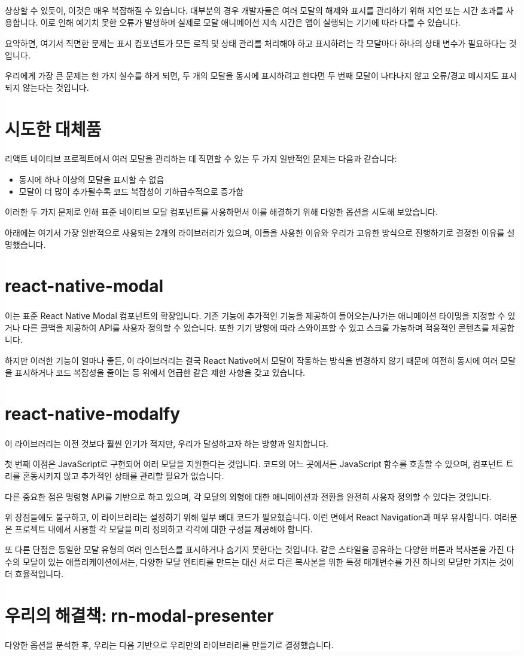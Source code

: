 상상할 수 있듯이, 이것은 매우 복잡해질 수 있습니다. 대부분의 경우 개발자들은 여러 모달의 해제와 표시를 관리하기 위해 지연 또는 시간 초과를 사용합니다. 이로 인해 예기치 못한 오류가 발생하며 실제로 모달 애니메이션 지속 시간은 앱이 실행되는 기기에 따라 다를 수 있습니다.

요약하면, 여기서 직면한 문제는 표시 컴포넌트가 모든 로직 및 상태 관리를 처리해야 하고 표시하려는 각 모달마다 하나의 상태 변수가 필요하다는 것입니다.

우리에게 가장 큰 문제는 한 가지 실수를 하게 되면, 두 개의 모달을 동시에 표시하려고 한다면 두 번째 모달이 나타나지 않고 오류/경고 메시지도 표시되지 않는다는 것입니다.

<div class="content-ad"></div>

# 시도한 대체품

리액트 네이티브 프로젝트에서 여러 모달을 관리하는 데 직면할 수 있는 두 가지 일반적인 문제는 다음과 같습니다:

- 동시에 하나 이상의 모달을 표시할 수 없음
- 모달이 더 많이 추가될수록 코드 복잡성이 기하급수적으로 증가함

이러한 두 가지 문제로 인해 표준 네이티브 모달 컴포넌트를 사용하면서 이를 해결하기 위해 다양한 옵션을 시도해 보았습니다.

<div class="content-ad"></div>

아래에는 여기서 가장 일반적으로 사용되는 2개의 라이브러리가 있으며, 이들을 사용한 이유와 우리가 고유한 방식으로 진행하기로 결정한 이유를 설명했습니다.

# react-native-modal

이는 표준 React Native Modal 컴포넌트의 확장입니다. 기존 기능에 추가적인 기능을 제공하여 들어오는/나가는 애니메이션 타이밍을 지정할 수 있거나 다른 콜백을 제공하여 API를 사용자 정의할 수 있습니다. 또한 기기 방향에 따라 스와이프할 수 있고 스크롤 가능하며 적응적인 콘텐츠를 제공합니다.

하지만 이러한 기능이 얼마나 좋든, 이 라이브러리는 결국 React Native에서 모달이 작동하는 방식을 변경하지 않기 때문에 여전히 동시에 여러 모달을 표시하거나 코드 복잡성을 줄이는 등 위에서 언급한 같은 제한 사항을 갖고 있습니다.

<div class="content-ad"></div>

# react-native-modalfy

이 라이브러리는 이전 것보다 훨씬 인기가 적지만, 우리가 달성하고자 하는 방향과 일치합니다.

첫 번째 이점은 JavaScript로 구현되어 여러 모달을 지원한다는 것입니다. 코드의 어느 곳에서든 JavaScript 함수를 호출할 수 있으며, 컴포넌트 트리를 혼동시키지 않고 추가적인 상태를 관리할 필요가 없습니다.

다른 중요한 점은 명령형 API를 기반으로 하고 있으며, 각 모달의 외형에 대한 애니메이션과 전환을 완전히 사용자 정의할 수 있다는 것입니다.

<div class="content-ad"></div>

위 장점들에도 불구하고, 이 라이브러리는 설정하기 위해 일부 뼈대 코드가 필요했습니다. 이런 면에서 React Navigation과 매우 유사합니다. 여러분은 프로젝트 내에서 사용할 각 모달을 미리 정의하고 각각에 대한 구성을 제공해야 합니다.

또 다른 단점은 동일한 모달 유형의 여러 인스턴스를 표시하거나 숨기지 못한다는 것입니다. 같은 스타일을 공유하는 다양한 버튼과 복사본을 가진 다수의 모달이 있는 애플리케이션에서는, 다양한 모달 엔티티를 만드는 대신 서로 다른 복사본을 위한 특정 매개변수를 가진 하나의 모달만 가지는 것이 더 효율적입니다.

# 우리의 해결책: rn-modal-presenter

다양한 옵션을 분석한 후, 우리는 다음 기반으로 우리만의 라이브러리를 만들기로 결정했습니다.

<div class="content-ad"></div>
